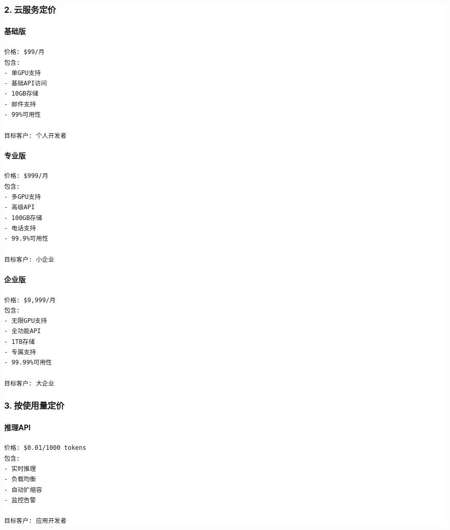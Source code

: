 ### 2. 云服务定价

#### 基础版
```
价格: $99/月
包含:
- 单GPU支持
- 基础API访问
- 10GB存储
- 邮件支持
- 99%可用性

目标客户: 个人开发者
```

#### 专业版
```
价格: $999/月
包含:
- 多GPU支持
- 高级API
- 100GB存储
- 电话支持
- 99.9%可用性

目标客户: 小企业
```

#### 企业版
```
价格: $9,999/月
包含:
- 无限GPU支持
- 全功能API
- 1TB存储
- 专属支持
- 99.99%可用性

目标客户: 大企业
```

### 3. 按使用量定价

#### 推理API
```
价格: $0.01/1000 tokens
包含:
- 实时推理
- 负载均衡
- 自动扩缩容
- 监控告警

目标客户: 应用开发者
```
